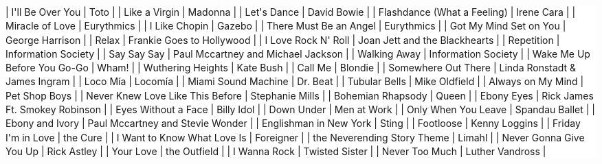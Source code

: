 |                                          I'll Be Over You | Toto                                   |
|                                             Like a Virgin | Madonna                                |
|                                               Let's Dance | David Bowie                            |
|                               Flashdance (What a Feeling) | Irene Cara                             |
|                                           Miracle of Love | Eurythmics                             |
|                                             I Like Chopin | Gazebo                                 |
|                                    There Must Be an Angel | Eurythmics                             |
|                                    Got My Mind Set on You | George Harrison                        |
|                                                     Relax | Frankie Goes to Hollywood              |
|                                       I Love Rock N' Roll | Joan Jett and the Blackhearts          |
|                                                Repetition | Information Society                    |
|                                               Say Say Say | Paul Mccartney and Michael Jackson     |
|                                              Walking Away | Information Society                    |
|                               Wake Me Up Before You Go-Go | Wham!                                  |
|                                         Wuthering Heights | Kate Bush                              |
|                                                   Call Me | Blondie                                |
|                                       Somewhere Out There | Linda Ronstadt & James Ingram          |
|                                                  Loco Mía | Locomía                                |
|                                       Miami Sound Machine | Dr. Beat                               |
|                                             Tubular Bells | Mike Oldfield                          |
|                                         Always on My Mind | Pet Shop Boys                          |
|                          Never Knew Love Like This Before | Stephanie Mills                        |
|                                         Bohemian Rhapsody | Queen                                  |
|                                                Ebony Eyes | Rick James Ft. Smokey Robinson         |
|                                       Eyes Without a Face | Billy Idol                             |
|                                                Down Under | Men at Work                            |
|                                       Only When You Leave | Spandau Ballet                         |
|                                           Ebony and Ivory | Paul Mccartney and Stevie Wonder       |
|                                    Englishman in New York | Sting                                  |
|                                                 Footloose | Kenny Loggins                          |
|                                        Friday I'm in Love | the Cure                               |
|                               I Want to Know What Love Is | Foreigner                              |
|                               the Neverending Story Theme | Limahl                                 |
|                                   Never Gonna Give You Up | Rick Astley                            |
|                                                 Your Love | the Outfield                           |
|                                              I Wanna Rock | Twisted Sister                         |
|                                            Never Too Much | Luther Vandross                        |